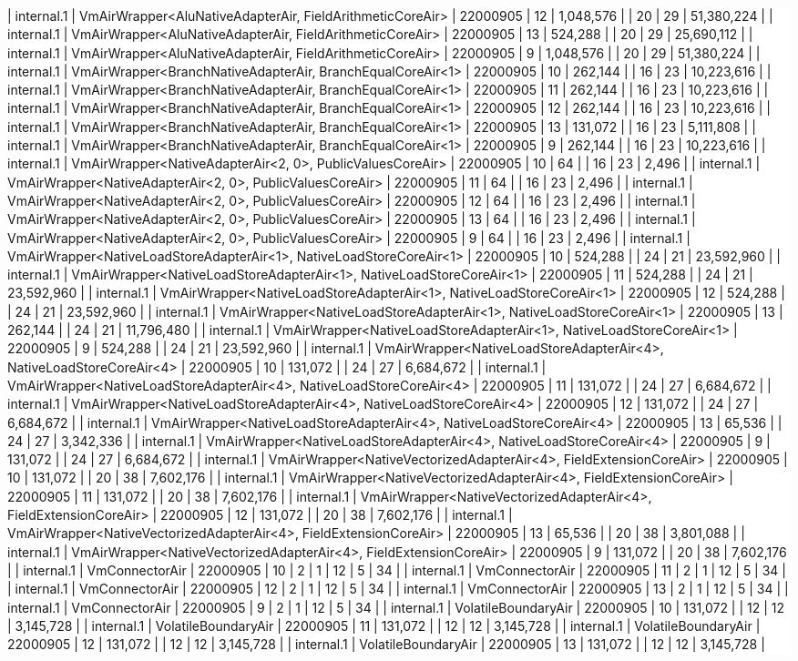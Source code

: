 | internal.1 | VmAirWrapper<AluNativeAdapterAir, FieldArithmeticCoreAir> | 22000905 | 12 | 1,048,576 |  | 20 | 29 | 51,380,224 | 
| internal.1 | VmAirWrapper<AluNativeAdapterAir, FieldArithmeticCoreAir> | 22000905 | 13 | 524,288 |  | 20 | 29 | 25,690,112 | 
| internal.1 | VmAirWrapper<AluNativeAdapterAir, FieldArithmeticCoreAir> | 22000905 | 9 | 1,048,576 |  | 20 | 29 | 51,380,224 | 
| internal.1 | VmAirWrapper<BranchNativeAdapterAir, BranchEqualCoreAir<1> | 22000905 | 10 | 262,144 |  | 16 | 23 | 10,223,616 | 
| internal.1 | VmAirWrapper<BranchNativeAdapterAir, BranchEqualCoreAir<1> | 22000905 | 11 | 262,144 |  | 16 | 23 | 10,223,616 | 
| internal.1 | VmAirWrapper<BranchNativeAdapterAir, BranchEqualCoreAir<1> | 22000905 | 12 | 262,144 |  | 16 | 23 | 10,223,616 | 
| internal.1 | VmAirWrapper<BranchNativeAdapterAir, BranchEqualCoreAir<1> | 22000905 | 13 | 131,072 |  | 16 | 23 | 5,111,808 | 
| internal.1 | VmAirWrapper<BranchNativeAdapterAir, BranchEqualCoreAir<1> | 22000905 | 9 | 262,144 |  | 16 | 23 | 10,223,616 | 
| internal.1 | VmAirWrapper<NativeAdapterAir<2, 0>, PublicValuesCoreAir> | 22000905 | 10 | 64 |  | 16 | 23 | 2,496 | 
| internal.1 | VmAirWrapper<NativeAdapterAir<2, 0>, PublicValuesCoreAir> | 22000905 | 11 | 64 |  | 16 | 23 | 2,496 | 
| internal.1 | VmAirWrapper<NativeAdapterAir<2, 0>, PublicValuesCoreAir> | 22000905 | 12 | 64 |  | 16 | 23 | 2,496 | 
| internal.1 | VmAirWrapper<NativeAdapterAir<2, 0>, PublicValuesCoreAir> | 22000905 | 13 | 64 |  | 16 | 23 | 2,496 | 
| internal.1 | VmAirWrapper<NativeAdapterAir<2, 0>, PublicValuesCoreAir> | 22000905 | 9 | 64 |  | 16 | 23 | 2,496 | 
| internal.1 | VmAirWrapper<NativeLoadStoreAdapterAir<1>, NativeLoadStoreCoreAir<1> | 22000905 | 10 | 524,288 |  | 24 | 21 | 23,592,960 | 
| internal.1 | VmAirWrapper<NativeLoadStoreAdapterAir<1>, NativeLoadStoreCoreAir<1> | 22000905 | 11 | 524,288 |  | 24 | 21 | 23,592,960 | 
| internal.1 | VmAirWrapper<NativeLoadStoreAdapterAir<1>, NativeLoadStoreCoreAir<1> | 22000905 | 12 | 524,288 |  | 24 | 21 | 23,592,960 | 
| internal.1 | VmAirWrapper<NativeLoadStoreAdapterAir<1>, NativeLoadStoreCoreAir<1> | 22000905 | 13 | 262,144 |  | 24 | 21 | 11,796,480 | 
| internal.1 | VmAirWrapper<NativeLoadStoreAdapterAir<1>, NativeLoadStoreCoreAir<1> | 22000905 | 9 | 524,288 |  | 24 | 21 | 23,592,960 | 
| internal.1 | VmAirWrapper<NativeLoadStoreAdapterAir<4>, NativeLoadStoreCoreAir<4> | 22000905 | 10 | 131,072 |  | 24 | 27 | 6,684,672 | 
| internal.1 | VmAirWrapper<NativeLoadStoreAdapterAir<4>, NativeLoadStoreCoreAir<4> | 22000905 | 11 | 131,072 |  | 24 | 27 | 6,684,672 | 
| internal.1 | VmAirWrapper<NativeLoadStoreAdapterAir<4>, NativeLoadStoreCoreAir<4> | 22000905 | 12 | 131,072 |  | 24 | 27 | 6,684,672 | 
| internal.1 | VmAirWrapper<NativeLoadStoreAdapterAir<4>, NativeLoadStoreCoreAir<4> | 22000905 | 13 | 65,536 |  | 24 | 27 | 3,342,336 | 
| internal.1 | VmAirWrapper<NativeLoadStoreAdapterAir<4>, NativeLoadStoreCoreAir<4> | 22000905 | 9 | 131,072 |  | 24 | 27 | 6,684,672 | 
| internal.1 | VmAirWrapper<NativeVectorizedAdapterAir<4>, FieldExtensionCoreAir> | 22000905 | 10 | 131,072 |  | 20 | 38 | 7,602,176 | 
| internal.1 | VmAirWrapper<NativeVectorizedAdapterAir<4>, FieldExtensionCoreAir> | 22000905 | 11 | 131,072 |  | 20 | 38 | 7,602,176 | 
| internal.1 | VmAirWrapper<NativeVectorizedAdapterAir<4>, FieldExtensionCoreAir> | 22000905 | 12 | 131,072 |  | 20 | 38 | 7,602,176 | 
| internal.1 | VmAirWrapper<NativeVectorizedAdapterAir<4>, FieldExtensionCoreAir> | 22000905 | 13 | 65,536 |  | 20 | 38 | 3,801,088 | 
| internal.1 | VmAirWrapper<NativeVectorizedAdapterAir<4>, FieldExtensionCoreAir> | 22000905 | 9 | 131,072 |  | 20 | 38 | 7,602,176 | 
| internal.1 | VmConnectorAir | 22000905 | 10 | 2 | 1 | 12 | 5 | 34 | 
| internal.1 | VmConnectorAir | 22000905 | 11 | 2 | 1 | 12 | 5 | 34 | 
| internal.1 | VmConnectorAir | 22000905 | 12 | 2 | 1 | 12 | 5 | 34 | 
| internal.1 | VmConnectorAir | 22000905 | 13 | 2 | 1 | 12 | 5 | 34 | 
| internal.1 | VmConnectorAir | 22000905 | 9 | 2 | 1 | 12 | 5 | 34 | 
| internal.1 | VolatileBoundaryAir | 22000905 | 10 | 131,072 |  | 12 | 12 | 3,145,728 | 
| internal.1 | VolatileBoundaryAir | 22000905 | 11 | 131,072 |  | 12 | 12 | 3,145,728 | 
| internal.1 | VolatileBoundaryAir | 22000905 | 12 | 131,072 |  | 12 | 12 | 3,145,728 | 
| internal.1 | VolatileBoundaryAir | 22000905 | 13 | 131,072 |  | 12 | 12 | 3,145,728 | 